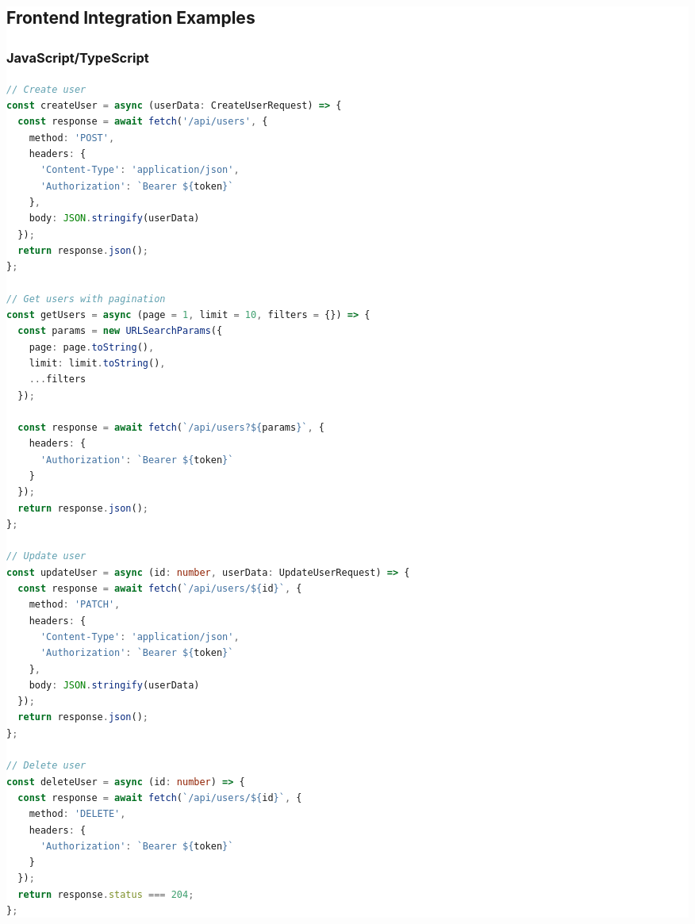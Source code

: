 ## Frontend Integration Examples

### JavaScript/TypeScript
```typescript
// Create user
const createUser = async (userData: CreateUserRequest) => {
  const response = await fetch('/api/users', {
    method: 'POST',
    headers: {
      'Content-Type': 'application/json',
      'Authorization': `Bearer ${token}`
    },
    body: JSON.stringify(userData)
  });
  return response.json();
};

// Get users with pagination
const getUsers = async (page = 1, limit = 10, filters = {}) => {
  const params = new URLSearchParams({
    page: page.toString(),
    limit: limit.toString(),
    ...filters
  });
  
  const response = await fetch(`/api/users?${params}`, {
    headers: {
      'Authorization': `Bearer ${token}`
    }
  });
  return response.json();
};

// Update user
const updateUser = async (id: number, userData: UpdateUserRequest) => {
  const response = await fetch(`/api/users/${id}`, {
    method: 'PATCH',
    headers: {
      'Content-Type': 'application/json',
      'Authorization': `Bearer ${token}`
    },
    body: JSON.stringify(userData)
  });
  return response.json();
};

// Delete user
const deleteUser = async (id: number) => {
  const response = await fetch(`/api/users/${id}`, {
    method: 'DELETE',
    headers: {
      'Authorization': `Bearer ${token}`
    }
  });
  return response.status === 204;
};
```
